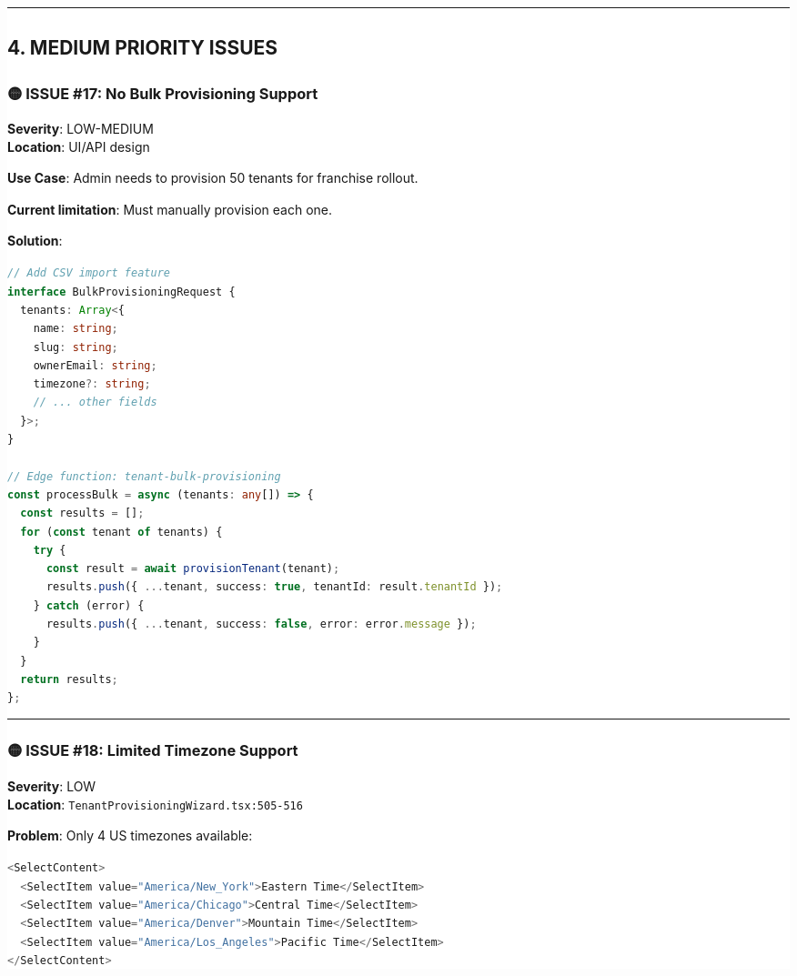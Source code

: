 
---

## 4. MEDIUM PRIORITY ISSUES

### 🟡 ISSUE #17: No Bulk Provisioning Support
**Severity**: LOW-MEDIUM  
**Location**: UI/API design

**Use Case**: Admin needs to provision 50 tenants for franchise rollout.

**Current limitation**: Must manually provision each one.

**Solution**:
```typescript
// Add CSV import feature
interface BulkProvisioningRequest {
  tenants: Array<{
    name: string;
    slug: string;
    ownerEmail: string;
    timezone?: string;
    // ... other fields
  }>;
}

// Edge function: tenant-bulk-provisioning
const processBulk = async (tenants: any[]) => {
  const results = [];
  for (const tenant of tenants) {
    try {
      const result = await provisionTenant(tenant);
      results.push({ ...tenant, success: true, tenantId: result.tenantId });
    } catch (error) {
      results.push({ ...tenant, success: false, error: error.message });
    }
  }
  return results;
};
```

---

### 🟡 ISSUE #18: Limited Timezone Support
**Severity**: LOW  
**Location**: `TenantProvisioningWizard.tsx:505-516`

**Problem**: Only 4 US timezones available:

```typescript
<SelectContent>
  <SelectItem value="America/New_York">Eastern Time</SelectItem>
  <SelectItem value="America/Chicago">Central Time</SelectItem>
  <SelectItem value="America/Denver">Mountain Time</SelectItem>
  <SelectItem value="America/Los_Angeles">Pacific Time</SelectItem>
</SelectContent>
```
